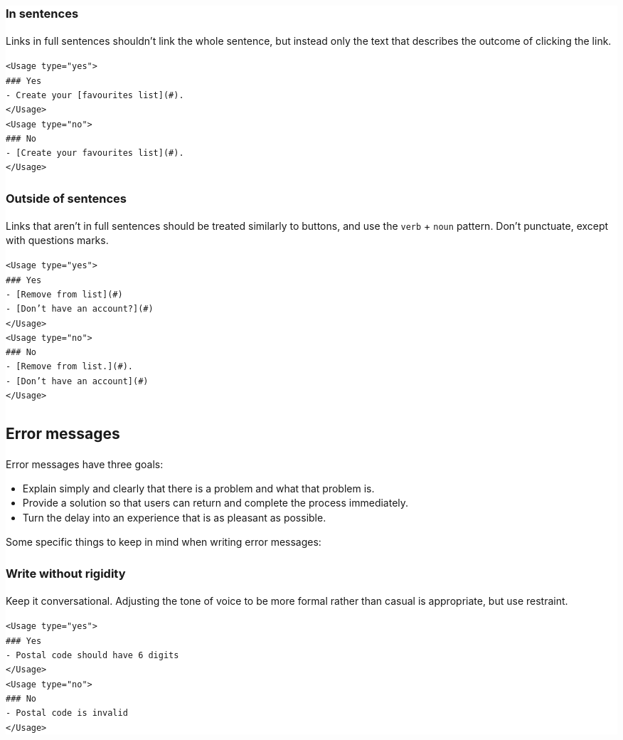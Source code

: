 ### In sentences

Links in full sentences shouldn’t link the whole sentence, but instead only the text that describes the outcome of clicking the link.

```usage
<Usage type="yes">
### Yes
- Create your [favourites list](#).
</Usage>
<Usage type="no">
### No
- [Create your favourites list](#).
</Usage>
```

### Outside of sentences

Links that aren’t in full sentences should be treated similarly to buttons, and use the `verb` + `noun` pattern. Don’t punctuate, except with questions marks.

```usage
<Usage type="yes">
### Yes
- [Remove from list](#)
- [Don’t have an account?](#)
</Usage>
<Usage type="no">
### No
- [Remove from list.](#).
- [Don’t have an account](#)
</Usage>
```

## Error messages

Error messages have three goals:

- Explain simply and clearly that there is a problem and what that problem is.
- Provide a solution so that users can return and complete the process immediately.
- Turn the delay into an experience that is as pleasant as possible.

Some specific things to keep in mind when writing error messages:

### Write without rigidity

Keep it conversational. Adjusting the tone of voice to be more formal rather than casual is appropriate, but use restraint.

```usage
<Usage type="yes">
### Yes
- Postal code should have 6 digits
</Usage>
<Usage type="no">
### No
- Postal code is invalid
</Usage>
```
